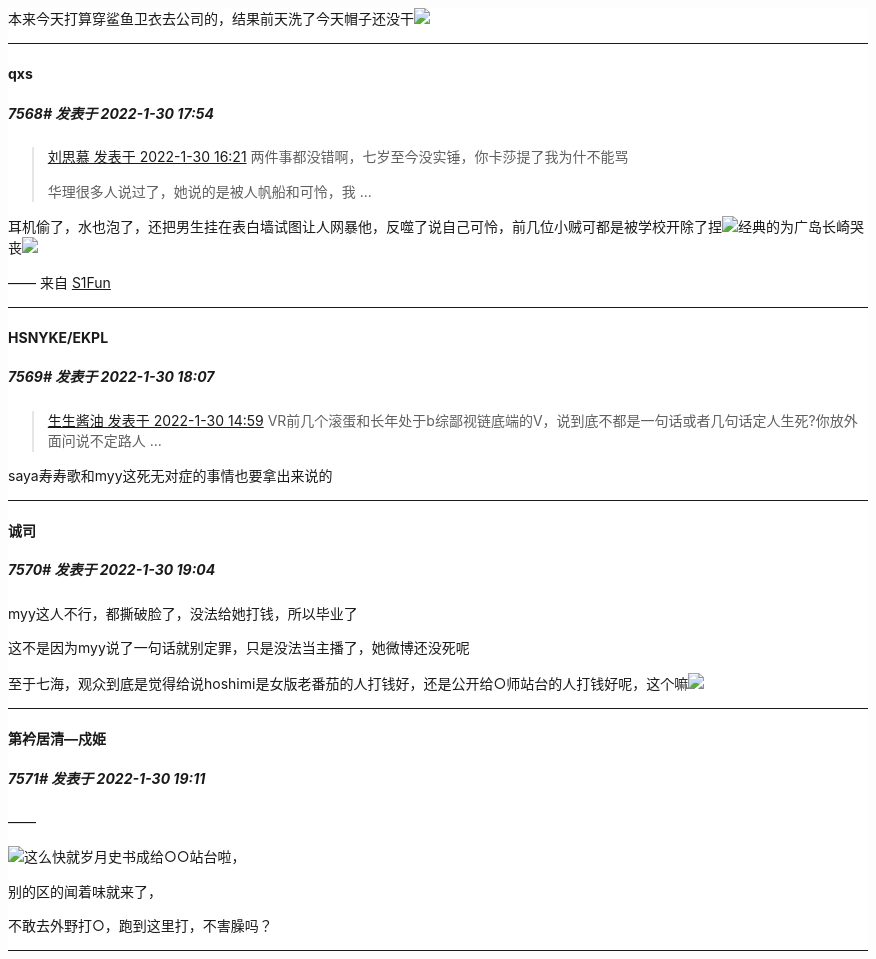 本来今天打算穿鲨鱼卫衣去公司的，结果前天洗了今天帽子还没干<img src="https://static.saraba1st.com/image/smiley/face2017/068.png" referrerpolicy="no-referrer">

*****

####  qxs  
##### 7568#       发表于 2022-1-30 17:54

<blockquote><a href="httphttps://bbs.saraba1st.com/2b/forum.php?mod=redirect&amp;goto=findpost&amp;pid=54485423&amp;ptid=2036475" target="_blank">刘思慕 发表于 2022-1-30 16:21</a>
两件事都没错啊，七岁至今没实锤，你卡莎提了我为什不能骂

华理很多人说过了，她说的是被人帆船和可怜，我 ...</blockquote>
耳机偷了，水也泡了，还把男生挂在表白墙试图让人网暴他，反噬了说自己可怜，前几位小贼可都是被学校开除了捏<img src="https://static.saraba1st.com/image/smiley/face2017/062.gif" referrerpolicy="no-referrer">经典的为广岛长崎哭丧<img src="https://static.saraba1st.com/image/smiley/face2017/057.png" referrerpolicy="no-referrer">

—— 来自 [S1Fun](https://s1fun.koalcat.com)

*****

####  HSNYKE/EKPL  
##### 7569#       发表于 2022-1-30 18:07

<blockquote><a href="httphttps://bbs.saraba1st.com/2b/forum.php?mod=redirect&amp;goto=findpost&amp;pid=54484581&amp;ptid=2036475" target="_blank">生生酱油 发表于 2022-1-30 14:59</a>
VR前几个滚蛋和长年处于b综鄙视链底端的V，说到底不都是一句话或者几句话定人生死?你放外面问说不定路人 ...</blockquote>
saya寿寿歌和myy这死无对症的事情也要拿出来说的



*****

####  诚司  
##### 7570#       发表于 2022-1-30 19:04

myy这人不行，都撕破脸了，没法给她打钱，所以毕业了

这不是因为myy说了一句话就别定罪，只是没法当主播了，她微博还没死呢

至于七海，观众到底是觉得给说hoshimi是女版老番茄的人打钱好，还是公开给○师站台的人打钱好呢，这个嘛<img src="https://static.saraba1st.com/image/smiley/face2017/009.gif" referrerpolicy="no-referrer">



*****

####  第衿居清—戍姫  
##### 7571#       发表于 2022-1-30 19:11

——

<img src="https://static.saraba1st.com/image/smiley/face2017/037.png" referrerpolicy="no-referrer">这么快就岁月史书成给○○站台啦，

别的区的闻着味就来了，

不敢去外野打○，跑到这里打，不害臊吗？

*****
